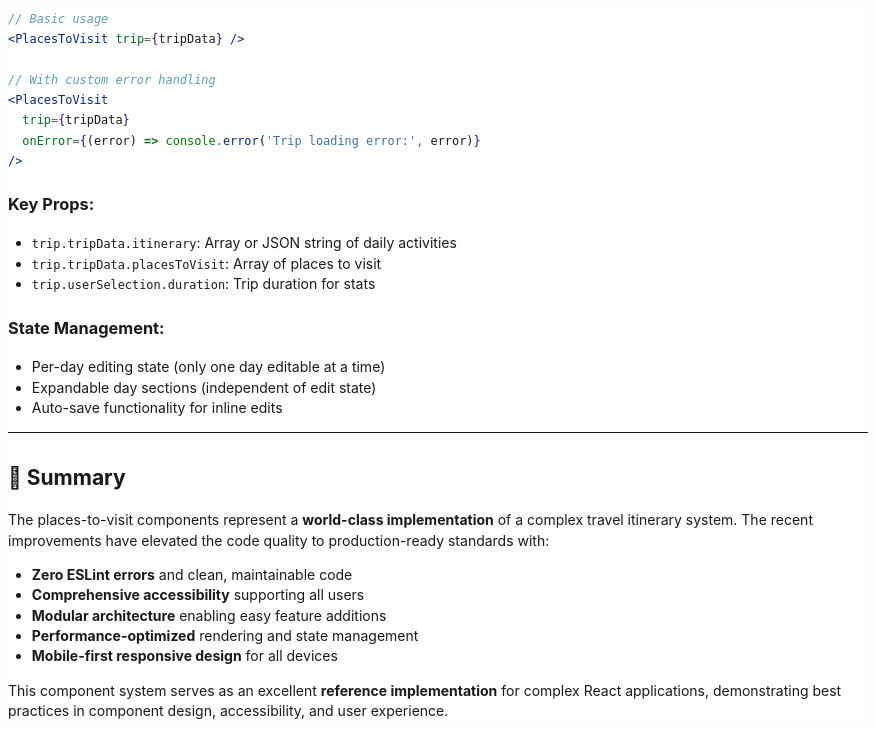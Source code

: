```jsx
// Basic usage
<PlacesToVisit trip={tripData} />

// With custom error handling
<PlacesToVisit
  trip={tripData}
  onError={(error) => console.error('Trip loading error:', error)}
/>
```

### **Key Props:**

- `trip.tripData.itinerary`: Array or JSON string of daily activities
- `trip.tripData.placesToVisit`: Array of places to visit
- `trip.userSelection.duration`: Trip duration for stats

### **State Management:**

- Per-day editing state (only one day editable at a time)
- Expandable day sections (independent of edit state)
- Auto-save functionality for inline edits

---

## 🎯 **Summary**

The places-to-visit components represent a **world-class implementation** of a complex travel itinerary system. The recent improvements have elevated the code quality to production-ready standards with:

- **Zero ESLint errors** and clean, maintainable code
- **Comprehensive accessibility** supporting all users
- **Modular architecture** enabling easy feature additions
- **Performance-optimized** rendering and state management
- **Mobile-first responsive design** for all devices

This component system serves as an excellent **reference implementation** for complex React applications, demonstrating best practices in component design, accessibility, and user experience.
